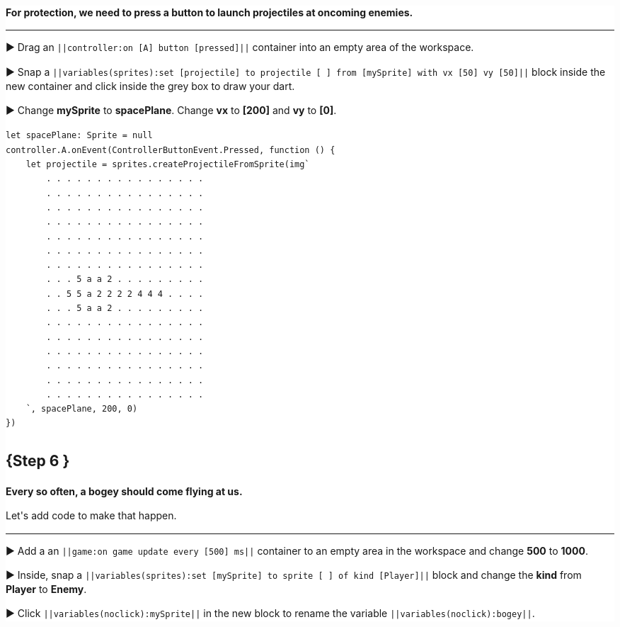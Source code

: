 **For protection, we need to press a button to
launch projectiles at oncoming enemies.**

---

► Drag an ``||controller:on [A] button [pressed]||`` container into an empty
area of the workspace.

► Snap a
``||variables(sprites):set [projectile] to projectile [ ] from [mySprite] with vx [50] vy [50]||``
block inside the new container and click inside the grey box to draw your dart.

► Change **mySprite** to **spacePlane**. Change **vx** to **[200]** and **vy** to **[0]**.


```blocks
let spacePlane: Sprite = null
controller.A.onEvent(ControllerButtonEvent.Pressed, function () {
    let projectile = sprites.createProjectileFromSprite(img`
        . . . . . . . . . . . . . . . .
        . . . . . . . . . . . . . . . .
        . . . . . . . . . . . . . . . .
        . . . . . . . . . . . . . . . .
        . . . . . . . . . . . . . . . .
        . . . . . . . . . . . . . . . .
        . . . . . . . . . . . . . . . .
        . . . 5 a a 2 . . . . . . . . .
        . . 5 5 a 2 2 2 2 4 4 4 . . . .
        . . . 5 a a 2 . . . . . . . . .
        . . . . . . . . . . . . . . . .
        . . . . . . . . . . . . . . . .
        . . . . . . . . . . . . . . . .
        . . . . . . . . . . . . . . . .
        . . . . . . . . . . . . . . . .
        . . . . . . . . . . . . . . . .
    `, spacePlane, 200, 0)
})
```

## {Step 6 }

**Every so often, a bogey should come flying at us.**

Let's add code to make that happen.

---

► Add a an ``||game:on game update every [500] ms||`` container to
an empty area in the workspace and change **500** to **1000**.

► Inside, snap a
``||variables(sprites):set [mySprite] to sprite [ ] of kind [Player]||`` block and
change the **kind** from **Player** to **Enemy**.

► Click ``||variables(noclick):mySprite||`` in the new block to
rename the variable ``||variables(noclick):bogey||``.
